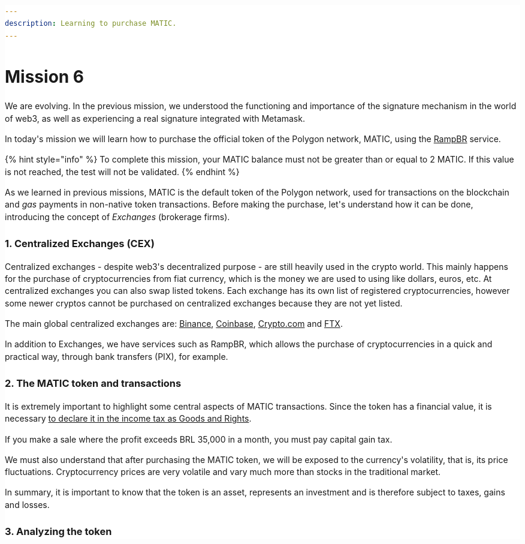 ```yaml
---
description: Learning to purchase MATIC.
---
```


# Mission 6

We are evolving. In the previous mission, we understood the functioning and importance of the signature mechanism in the world of web3, as well as experiencing a real signature integrated with Metamask.

In today's mission we will learn how to purchase the official token of the Polygon network, MATIC, using the [RampBR](https://rampbr.com/) service.

{% hint style="info" %}
To complete this mission, your MATIC balance must not be greater than or equal to 2 MATIC. If this value is not reached, the test will not be validated.
{% endhint %}

As we learned in previous missions, MATIC is the default token of the Polygon network, used for transactions on the blockchain and _gas_ payments in non-native token transactions. Before making the purchase, let's understand how it can be done, introducing the concept of _Exchanges_ (brokerage firms).

### 1. Centralized Exchanges (CEX)

Centralized exchanges - despite web3's decentralized purpose - are still heavily used in the crypto world. This mainly happens for the purchase of cryptocurrencies from fiat currency, which is the money we are used to using like dollars, euros, etc. At centralized exchanges you can also swap listed tokens. Each exchange has its own list of registered cryptocurrencies, however some newer cryptos cannot be purchased on centralized exchanges because they are not yet listed.

The main global centralized exchanges are: [Binance](https://www.binance.com), [Coinbase](https://www.coinbase.com), [Crypto.com](https://www.crypto.com) and [FTX](https://ftx.com/).

In addition to Exchanges, we have services such as RampBR, which allows the purchase of cryptocurrencies in a quick and practical way, through bank transfers (PIX), for example.

### 2. The MATIC token and transactions

It is extremely important to highlight some central aspects of MATIC transactions. Since the token has a financial value, it is necessary [to declare it in the income tax as Goods and Rights](https://www.infomoney.com.br/guias/bitcoin-criptomoedas-imposto-de-renda-ir/).

If you make a sale where the profit exceeds BRL 35,000 in a month, you must pay capital gain tax.

We must also understand that after purchasing the MATIC token, we will be exposed to the currency's volatility, that is, its price fluctuations. Cryptocurrency prices are very volatile and vary much more than stocks in the traditional market.

In summary, it is important to know that the token is an asset, represents an investment and is therefore subject to taxes, gains and losses.

### 3. Analyzing the token
